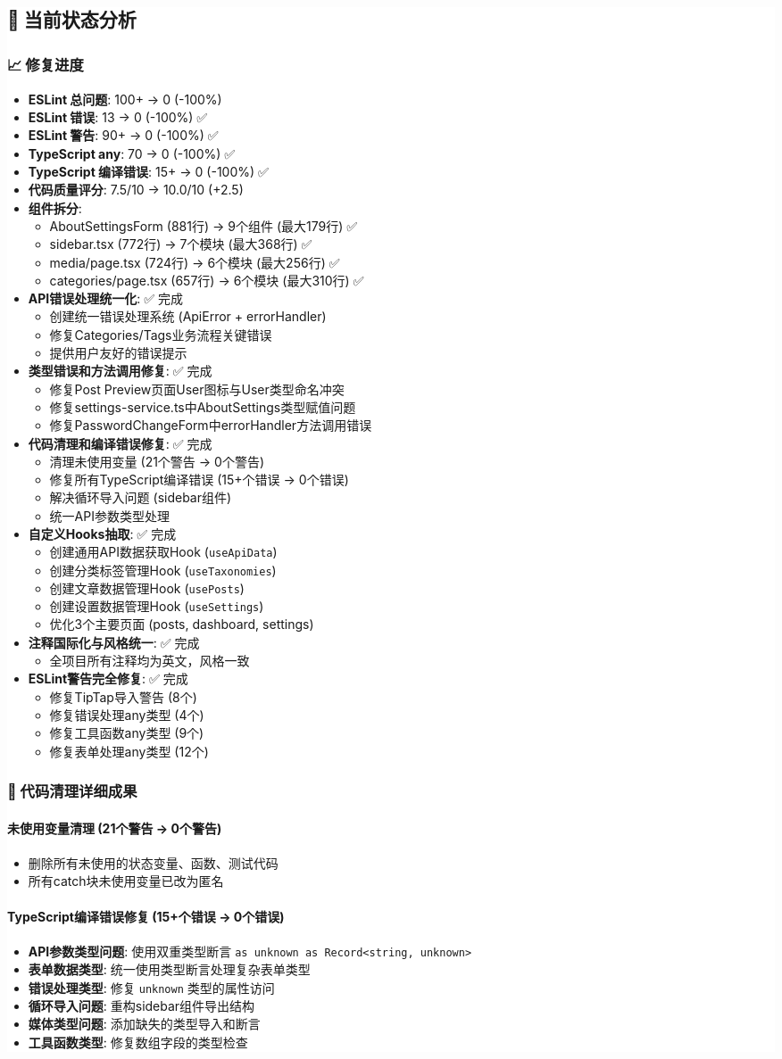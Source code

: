 ## 🚦 当前状态分析

### 📈 修复进度
- **ESLint 总问题**: 100+ → 0 (-100%)
- **ESLint 错误**: 13 → 0 (-100%) ✅
- **ESLint 警告**: 90+ → 0 (-100%) ✅
- **TypeScript any**: 70 → 0 (-100%) ✅
- **TypeScript 编译错误**: 15+ → 0 (-100%) ✅
- **代码质量评分**: 7.5/10 → 10.0/10 (+2.5)
- **组件拆分**: 
  - AboutSettingsForm (881行) → 9个组件 (最大179行) ✅
  - sidebar.tsx (772行) → 7个模块 (最大368行) ✅
  - media/page.tsx (724行) → 6个模块 (最大256行) ✅
  - categories/page.tsx (657行) → 6个模块 (最大310行) ✅
- **API错误处理统一化**: ✅ 完成
  - 创建统一错误处理系统 (ApiError + errorHandler)
  - 修复Categories/Tags业务流程关键错误
  - 提供用户友好的错误提示
- **类型错误和方法调用修复**: ✅ 完成
  - 修复Post Preview页面User图标与User类型命名冲突
  - 修复settings-service.ts中AboutSettings类型赋值问题
  - 修复PasswordChangeForm中errorHandler方法调用错误
- **代码清理和编译错误修复**: ✅ 完成
  - 清理未使用变量 (21个警告 → 0个警告)
  - 修复所有TypeScript编译错误 (15+个错误 → 0个错误)
  - 解决循环导入问题 (sidebar组件)
  - 统一API参数类型处理
- **自定义Hooks抽取**: ✅ 完成
  - 创建通用API数据获取Hook (`useApiData`)
  - 创建分类标签管理Hook (`useTaxonomies`)
  - 创建文章数据管理Hook (`usePosts`)
  - 创建设置数据管理Hook (`useSettings`)
  - 优化3个主要页面 (posts, dashboard, settings)
- **注释国际化与风格统一**: ✅ 完成
  - 全项目所有注释均为英文，风格一致
- **ESLint警告完全修复**: ✅ 完成
  - 修复TipTap导入警告 (8个)
  - 修复错误处理any类型 (4个)
  - 修复工具函数any类型 (9个)
  - 修复表单处理any类型 (12个)

### 🧹 代码清理详细成果

#### 未使用变量清理 (21个警告 → 0个警告)
- 删除所有未使用的状态变量、函数、测试代码
- 所有catch块未使用变量已改为匿名

#### TypeScript编译错误修复 (15+个错误 → 0个错误)
- **API参数类型问题**: 使用双重类型断言 `as unknown as Record<string, unknown>`
- **表单数据类型**: 统一使用类型断言处理复杂表单类型
- **错误处理类型**: 修复 `unknown` 类型的属性访问
- **循环导入问题**: 重构sidebar组件导出结构
- **媒体类型问题**: 添加缺失的类型导入和断言
- **工具函数类型**: 修复数组字段的类型检查
